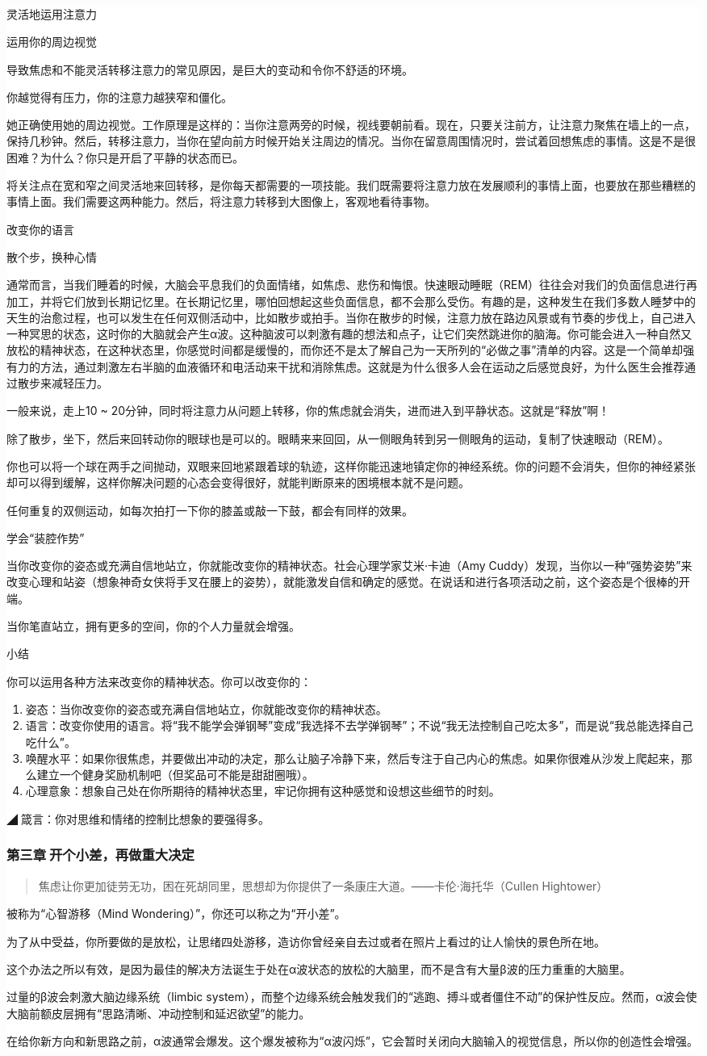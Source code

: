 灵活地运用注意力

运用你的周边视觉

导致焦虑和不能灵活转移注意力的常见原因，是巨大的变动和令你不舒适的环境。

你越觉得有压力，你的注意力越狭窄和僵化。

她正确使用她的周边视觉。工作原理是这样的：当你注意两旁的时候，视线要朝前看。现在，只要关注前方，让注意力聚焦在墙上的一点，保持几秒钟。然后，转移注意力，当你在望向前方时候开始关注周边的情况。当你在留意周围情况时，尝试着回想焦虑的事情。这是不是很困难？为什么？你只是开启了平静的状态而已。

将关注点在宽和窄之间灵活地来回转移，是你每天都需要的一项技能。我们既需要将注意力放在发展顺利的事情上面，也要放在那些糟糕的事情上面。我们需要这两种能力。然后，将注意力转移到大图像上，客观地看待事物。

改变你的语言

散个步，换种心情

通常而言，当我们睡着的时候，大脑会平息我们的负面情绪，如焦虑、悲伤和悔恨。快速眼动睡眠（REM）往往会对我们的负面信息进行再加工，并将它们放到长期记忆里。在长期记忆里，哪怕回想起这些负面信息，都不会那么受伤。有趣的是，这种发生在我们多数人睡梦中的天生的治愈过程，也可以发生在任何双侧活动中，比如散步或拍手。当你在散步的时候，注意力放在路边风景或有节奏的步伐上，自己进入一种冥思的状态，这时你的大脑就会产生α波。这种脑波可以刺激有趣的想法和点子，让它们突然跳进你的脑海。你可能会进入一种自然又放松的精神状态，在这种状态里，你感觉时间都是缓慢的，而你还不是太了解自己为一天所列的“必做之事”清单的内容。这是一个简单却强有力的方法，通过刺激左右半脑的血液循环和电活动来干扰和消除焦虑。这就是为什么很多人会在运动之后感觉良好，为什么医生会推荐通过散步来减轻压力。

一般来说，走上10 ~ 20分钟，同时将注意力从问题上转移，你的焦虑就会消失，进而进入到平静状态。这就是“释放”啊！

除了散步，坐下，然后来回转动你的眼球也是可以的。眼睛来来回回，从一侧眼角转到另一侧眼角的运动，复制了快速眼动（REM）。

你也可以将一个球在两手之间抛动，双眼来回地紧跟着球的轨迹，这样你能迅速地镇定你的神经系统。你的问题不会消失，但你的神经紧张却可以得到缓解，这样你解决问题的心态会变得很好，就能判断原来的困境根本就不是问题。

任何重复的双侧运动，如每次拍打一下你的膝盖或敲一下鼓，都会有同样的效果。

学会“装腔作势”

当你改变你的姿态或充满自信地站立，你就能改变你的精神状态。社会心理学家艾米·卡迪（Amy Cuddy）发现，当你以一种“强势姿势”来改变心理和站姿（想象神奇女侠将手叉在腰上的姿势），就能激发自信和确定的感觉。在说话和进行各项活动之前，这个姿态是个很棒的开端。

当你笔直站立，拥有更多的空间，你的个人力量就会增强。

小结

你可以运用各种方法来改变你的精神状态。你可以改变你的：
1. 姿态：当你改变你的姿态或充满自信地站立，你就能改变你的精神状态。
2. 语言：改变你使用的语言。将“我不能学会弹钢琴”变成“我选择不去学弹钢琴”；不说“我无法控制自己吃太多”，而是说“我总能选择自己吃什么”。
3. 唤醒水平：如果你很焦虑，并要做出冲动的决定，那么让脑子冷静下来，然后专注于自己内心的焦虑。如果你很难从沙发上爬起来，那么建立一个健身奖励机制吧（但奖品可不能是甜甜圈哦）。
4. 心理意象：想象自己处在你所期待的精神状态里，牢记你拥有这种感觉和设想这些细节的时刻。

◢ 箴言：你对思维和情绪的控制比想象的要强得多。

### 第三章 开个小差，再做重大决定

>焦虑让你更加徒劳无功，困在死胡同里，思想却为你提供了一条康庄大道。——卡伦·海托华（Cullen Hightower）

被称为“心智游移（Mind Wondering）”，你还可以称之为“开小差”。

为了从中受益，你所要做的是放松，让思绪四处游移，造访你曾经亲自去过或者在照片上看过的让人愉快的景色所在地。

这个办法之所以有效，是因为最佳的解决方法诞生于处在α波状态的放松的大脑里，而不是含有大量β波的压力重重的大脑里。

过量的β波会刺激大脑边缘系统（limbic system），而整个边缘系统会触发我们的“逃跑、搏斗或者僵住不动”的保护性反应。然而，α波会使大脑前额皮层拥有“思路清晰、冲动控制和延迟欲望”的能力。

在给你新方向和新思路之前，α波通常会爆发。这个爆发被称为“α波闪烁”，它会暂时关闭向大脑输入的视觉信息，所以你的创造性会增强。
